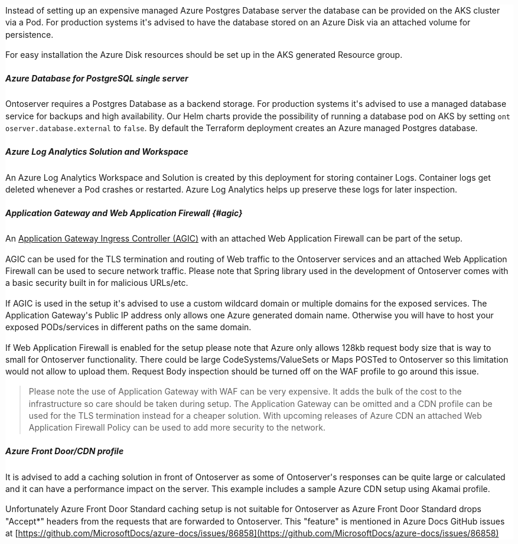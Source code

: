 Instead of setting up an expensive managed Azure Postgres Database server the database can be provided on the AKS cluster via a Pod. For production systems it's advised to have the database stored on an Azure Disk via an attached volume for persistence.

For easy installation the Azure Disk resources should be set up in the AKS generated Resource group. 

##### Azure Database for PostgreSQL single server
Ontoserver requires a Postgres Database as a backend storage. For production systems it's advised to use a managed database service for backups and high availability. 
Our Helm charts provide the possibility of running a database pod on AKS by setting `ontoserver.database.external` to `false`. By default the Terraform deployment creates an Azure managed Postgres database.

##### Azure Log Analytics Solution and Workspace
An Azure Log Analytics Workspace and Solution is created by this deployment for storing container Logs. Container logs get deleted whenever a Pod crashes or restarted. Azure Log Analytics helps up preserve these logs for later inspection.

##### Application Gateway and Web Application Firewall {#agic}
An [Application Gateway Ingress Controller (AGIC)](https://azure.github.io/application-gateway-kubernetes-ingress) with an attached Web Application Firewall can be part of the setup.

AGIC can be used for the TLS termination and routing of Web traffic to the Ontoserver services and an attached Web Application Firewall can be used to secure network traffic. Please note that Spring library used in the development of Ontoserver comes with a basic security built in for malicious URLs/etc.

If AGIC is used in the setup it's advised to use a custom wildcard domain or multiple domains for the exposed services. The Application Gateway's Public IP address only allows one Azure generated domain name. Otherwise you will have to host your exposed PODs/services in different paths on the same domain.

If Web Application Firewall is enabled for the setup please note that Azure only allows 128kb request body size that is way to small for Ontoserver functionality. There could be large CodeSystems/ValueSets or Maps POSTed to Ontoserver so this limitation would not allow to upload them. Request Body inspection should be turned off on the WAF profile to go around this issue.

>Please note the use of Application Gateway with WAF can be very expensive. It adds the bulk of the cost to the infrastructure so care should be taken during setup. 
>The Application Gateway can be omitted and a CDN profile can be used for the TLS termination instead for a cheaper solution. With upcoming releases of Azure CDN an attached Web Application Firewall Policy can be used to add more security to the network.

##### Azure Front Door/CDN profile
It is advised to add a caching solution in front of Ontoserver as some of Ontoserver's responses can be quite large or calculated and it can have a performance impact on the server. 
This example includes a sample Azure CDN setup using Akamai profile.

Unfortunately Azure Front Door Standard caching setup is not suitable for Ontoserver as Azure Front Door Standard drops "Accept*" headers from the requests that are forwarded to Ontoserver. This "feature" is mentioned in Azure Docs GitHub issues at [https://github.com/MicrosoftDocs/azure-docs/issues/86858](https://github.com/MicrosoftDocs/azure-docs/issues/86858)
